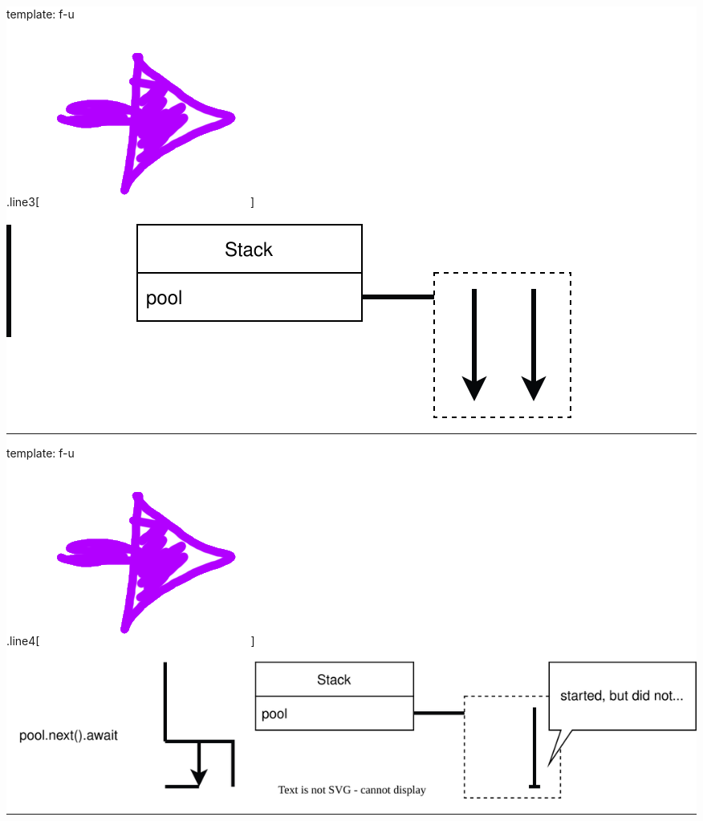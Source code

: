 
template: f-u

.line3[![Arrow](images/Arrow.png)]

![FuturesUnordered diagram](images/rust-fu-step-3.drawio.svg)

---

template: f-u

.line4[![Arrow](images/Arrow.png)]

![FuturesUnordered diagram](images/rust-fu-step-4.drawio.svg)

---